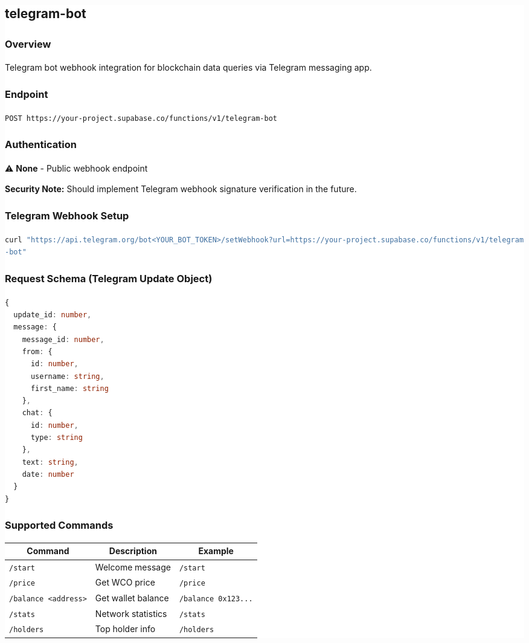 
## telegram-bot

### Overview

Telegram bot webhook integration for blockchain data queries via Telegram messaging app.

### Endpoint

```
POST https://your-project.supabase.co/functions/v1/telegram-bot
```

### Authentication

⚠️ **None** - Public webhook endpoint

**Security Note:** Should implement Telegram webhook signature verification in the future.

### Telegram Webhook Setup

```bash
curl "https://api.telegram.org/bot<YOUR_BOT_TOKEN>/setWebhook?url=https://your-project.supabase.co/functions/v1/telegram-bot"
```

### Request Schema (Telegram Update Object)

```typescript
{
  update_id: number,
  message: {
    message_id: number,
    from: {
      id: number,
      username: string,
      first_name: string
    },
    chat: {
      id: number,
      type: string
    },
    text: string,
    date: number
  }
}
```

### Supported Commands

| Command | Description | Example |
|---------|-------------|---------|
| `/start` | Welcome message | `/start` |
| `/price` | Get WCO price | `/price` |
| `/balance <address>` | Get wallet balance | `/balance 0x123...` |
| `/stats` | Network statistics | `/stats` |
| `/holders` | Top holder info | `/holders` |
